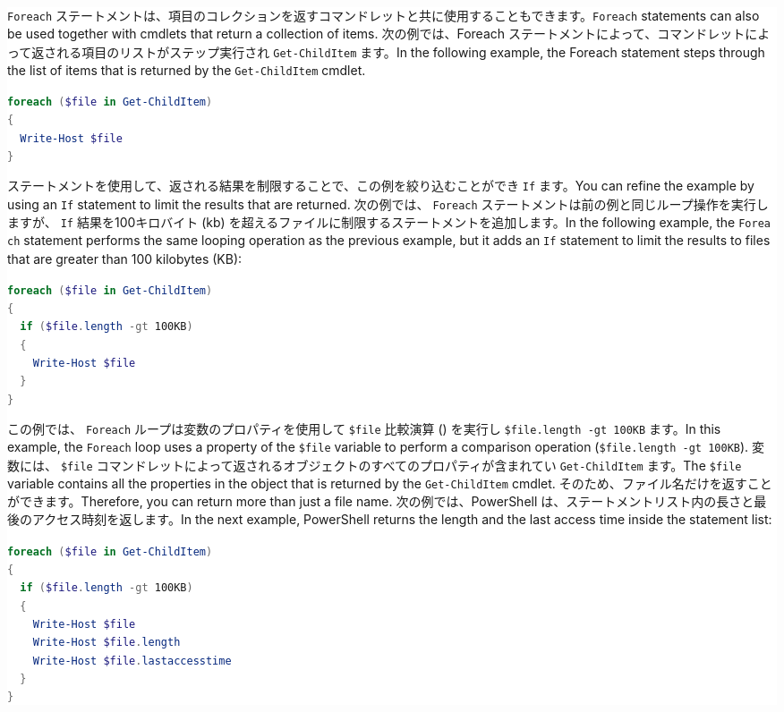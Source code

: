 <span data-ttu-id="963a0-126">`Foreach` ステートメントは、項目のコレクションを返すコマンドレットと共に使用することもできます。</span><span class="sxs-lookup"><span data-stu-id="963a0-126">`Foreach` statements can also be used together with cmdlets that return a collection of items.</span></span> <span data-ttu-id="963a0-127">次の例では、Foreach ステートメントによって、コマンドレットによって返される項目のリストがステップ実行され `Get-ChildItem` ます。</span><span class="sxs-lookup"><span data-stu-id="963a0-127">In the following example, the Foreach statement steps through the list of items that is returned by the `Get-ChildItem` cmdlet.</span></span>

```powershell
foreach ($file in Get-ChildItem)
{
  Write-Host $file
}
```

<span data-ttu-id="963a0-128">ステートメントを使用して、返される結果を制限することで、この例を絞り込むことができ `If` ます。</span><span class="sxs-lookup"><span data-stu-id="963a0-128">You can refine the example by using an `If` statement to limit the results that are returned.</span></span> <span data-ttu-id="963a0-129">次の例では、 `Foreach` ステートメントは前の例と同じループ操作を実行しますが、 `If` 結果を100キロバイト (kb) を超えるファイルに制限するステートメントを追加します。</span><span class="sxs-lookup"><span data-stu-id="963a0-129">In the following example, the `Foreach` statement performs the same looping operation as the previous example, but it adds an `If` statement to limit the results to files that are greater than 100 kilobytes (KB):</span></span>

```powershell
foreach ($file in Get-ChildItem)
{
  if ($file.length -gt 100KB)
  {
    Write-Host $file
  }
}
```

<span data-ttu-id="963a0-130">この例では、 `Foreach` ループは変数のプロパティを使用して `$file` 比較演算 () を実行し `$file.length -gt 100KB` ます。</span><span class="sxs-lookup"><span data-stu-id="963a0-130">In this example, the `Foreach` loop uses a property of the `$file` variable to perform a comparison operation (`$file.length -gt 100KB`).</span></span> <span data-ttu-id="963a0-131">変数には、 `$file` コマンドレットによって返されるオブジェクトのすべてのプロパティが含まれてい `Get-ChildItem` ます。</span><span class="sxs-lookup"><span data-stu-id="963a0-131">The `$file` variable contains all the properties in the object that is returned by the `Get-ChildItem` cmdlet.</span></span> <span data-ttu-id="963a0-132">そのため、ファイル名だけを返すことができます。</span><span class="sxs-lookup"><span data-stu-id="963a0-132">Therefore, you can return more than just a file name.</span></span>
<span data-ttu-id="963a0-133">次の例では、PowerShell は、ステートメントリスト内の長さと最後のアクセス時刻を返します。</span><span class="sxs-lookup"><span data-stu-id="963a0-133">In the next example, PowerShell returns the length and the last access time inside the statement list:</span></span>

```powershell
foreach ($file in Get-ChildItem)
{
  if ($file.length -gt 100KB)
  {
    Write-Host $file
    Write-Host $file.length
    Write-Host $file.lastaccesstime
  }
}
```
